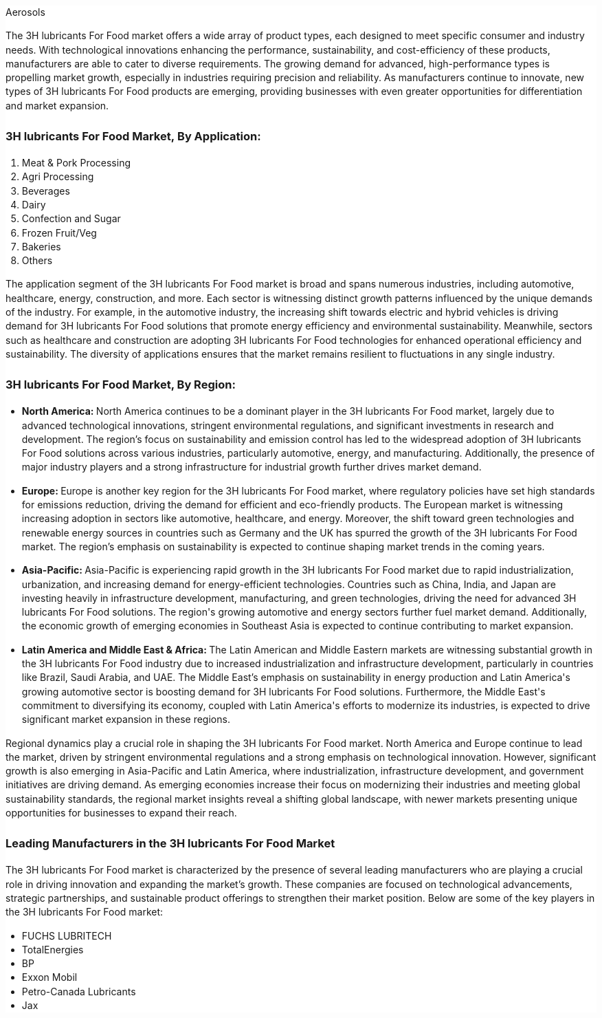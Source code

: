 Aerosols</li></ol><p>The 3H lubricants For Food market offers a wide array of product types, each designed to meet specific consumer and industry needs. With technological innovations enhancing the performance, sustainability, and cost-efficiency of these products, manufacturers are able to cater to diverse requirements. The growing demand for advanced, high-performance types is propelling market growth, especially in industries requiring precision and reliability. As manufacturers continue to innovate, new types of 3H lubricants For Food products are emerging, providing businesses with even greater opportunities for differentiation and market expansion.</p><h3>3H lubricants For Food Market,&nbsp;By Application:</h3><ol><li>Meat & Pork Processing<li> Agri Processing<li> Beverages<li> Dairy<li> Confection and Sugar<li> Frozen Fruit/Veg<li> Bakeries<li> Others</li></ol><p>The application segment of the 3H lubricants For Food market is broad and spans numerous industries, including automotive, healthcare, energy, construction, and more. Each sector is witnessing distinct growth patterns influenced by the unique demands of the industry. For example, in the automotive industry, the increasing shift towards electric and hybrid vehicles is driving demand for 3H lubricants For Food solutions that promote energy efficiency and environmental sustainability. Meanwhile, sectors such as healthcare and construction are adopting 3H lubricants For Food technologies for enhanced operational efficiency and sustainability. The diversity of applications ensures that the market remains resilient to fluctuations in any single industry.</p><h3>3H lubricants For Food Market, By Region:</h3><ul><li><p><strong>North America:&nbsp;</strong>North America continues to be a dominant player in the 3H lubricants For Food market, largely due to advanced technological innovations, stringent environmental regulations, and significant investments in research and development. The region&rsquo;s focus on sustainability and emission control has led to the widespread adoption of 3H lubricants For Food solutions across various industries, particularly automotive, energy, and manufacturing. Additionally, the presence of major industry players and a strong infrastructure for industrial growth further drives market demand.</p></li><li><p><strong><strong>Europe:&nbsp;</strong></strong>Europe is another key region for the 3H lubricants For Food market, where regulatory policies have set high standards for emissions reduction, driving the demand for efficient and eco-friendly products. The European market is witnessing increasing adoption in sectors like automotive, healthcare, and energy. Moreover, the shift toward green technologies and renewable energy sources in countries such as Germany and the UK has spurred the growth of the 3H lubricants For Food market. The region&rsquo;s emphasis on sustainability is expected to continue shaping market trends in the coming years.</p></li><li><p><strong><strong>Asia-Pacific:&nbsp;</strong></strong>Asia-Pacific is experiencing rapid growth in the 3H lubricants For Food market due to rapid industrialization, urbanization, and increasing demand for energy-efficient technologies. Countries such as China, India, and Japan are investing heavily in infrastructure development, manufacturing, and green technologies, driving the need for advanced 3H lubricants For Food solutions. The region's growing automotive and energy sectors further fuel market demand. Additionally, the economic growth of emerging economies in Southeast Asia is expected to continue contributing to market expansion.</p></li><li><p><strong><strong>Latin America and Middle East &amp; Africa:&nbsp;</strong></strong>The Latin American and Middle Eastern markets are witnessing substantial growth in the 3H lubricants For Food industry due to increased industrialization and infrastructure development, particularly in countries like Brazil, Saudi Arabia, and UAE. The Middle East&rsquo;s emphasis on sustainability in energy production and Latin America's growing automotive sector is boosting demand for 3H lubricants For Food solutions. Furthermore, the Middle East's commitment to diversifying its economy, coupled with Latin America's efforts to modernize its industries, is expected to drive significant market expansion in these regions.</p></li></ul><p>Regional dynamics play a crucial role in shaping the 3H lubricants For Food market. North America and Europe continue to lead the market, driven by stringent environmental regulations and a strong emphasis on technological innovation. However, significant growth is also emerging in Asia-Pacific and Latin America, where industrialization, infrastructure development, and government initiatives are driving demand. As emerging economies increase their focus on modernizing their industries and meeting global sustainability standards, the regional market insights reveal a shifting global landscape, with newer markets presenting unique opportunities for businesses to expand their reach.</p><h3><strong>Leading Manufacturers in the 3H lubricants For Food Market</strong></h3><p>The 3H lubricants For Food market is characterized by the presence of several leading manufacturers who are playing a crucial role in driving innovation and expanding the market&rsquo;s growth. These companies are focused on technological advancements, strategic partnerships, and sustainable product offerings to strengthen their market position. Below are some of the key players in the 3H lubricants For Food market:</p></div><div class="article-main__content" data-test-id="publishing-text-block"><ul><li><span class="">FUCHS LUBRITECH<li>TotalEnergies<li>BP<li>Exxon Mobil<li>Petro-Canada Lubricants<li>Jax